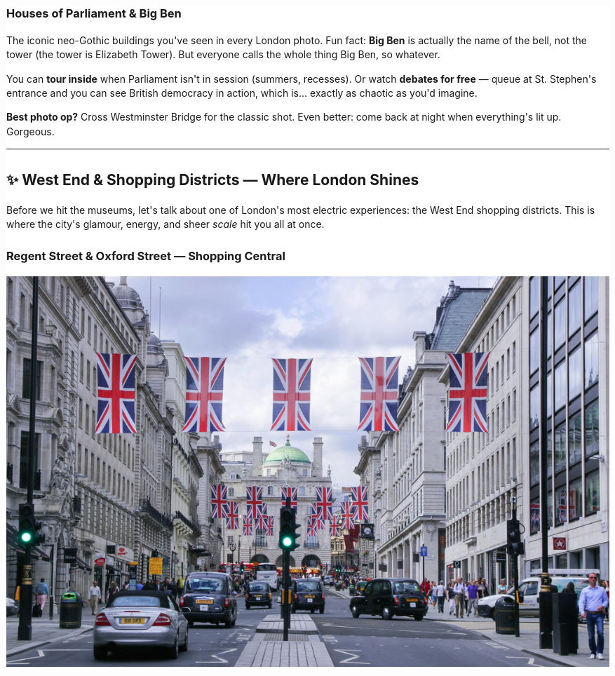 ### Houses of Parliament & Big Ben

The iconic neo-Gothic buildings you've seen in every London photo. Fun fact: **Big Ben** is actually the name of the bell, not the tower (the tower is Elizabeth Tower). But everyone calls the whole thing Big Ben, so whatever.

You can **tour inside** when Parliament isn't in session (summers, recesses). Or watch **debates for free** — queue at St. Stephen's entrance and you can see British democracy in action, which is... exactly as chaotic as you'd imagine.

**Best photo op?** Cross Westminster Bridge for the classic shot. Even better: come back at night when everything's lit up. Gorgeous.

---

## ✨ West End & Shopping Districts — Where London Shines

Before we hit the museums, let's talk about one of London's most electric experiences: the West End shopping districts. This is where the city's glamour, energy, and sheer *scale* hit you all at once.

### Regent Street & Oxford Street — Shopping Central

![London Regent Street](/images/london-regent-street.jpg)

